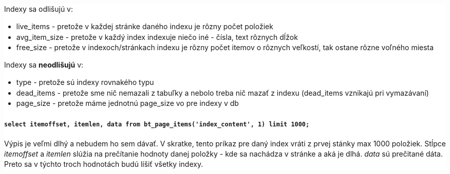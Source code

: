 Indexy sa odlišujú v:
- live_items - pretože v každej stránke daného indexu je rôzny počet položiek
- avg_item_size - pretože v každý index indexuje niečo iné - čísla, text rôznych dĺžok
- free_size - pretože v indexoch/stránkach indexu je rôzny počet itemov o rôznych veľkostí, tak ostane rôzne voľného miesta

Indexy sa __neodlišujú__ v:
- type - pretože sú indexy rovnakého typu
- dead_items - pretože sme nič nemazali z tabuľky a nebolo treba nič mazať z indexu (dead_items vznikajú pri vymazávaní)
- page_size - pretože máme jednotnú page_size vo pre indexy v db

#### `select itemoffset, itemlen, data from bt_page_items('index_content', 1) limit 1000;`

Výpis je veľmi dlhý a nebudem ho sem dávať. V skratke, tento príkaz pre daný index vráti z prvej stánky max 1000 položiek.
Stĺpce _itemoffset_ a _itemlen_ slúžia na prečítanie hodnoty danej položky - kde sa nachádza v stránke a aká je dlhá. _data_ sú prečitané dáta.
Preto sa v týchto troch hodnotách budú líšiť všetky indexy.